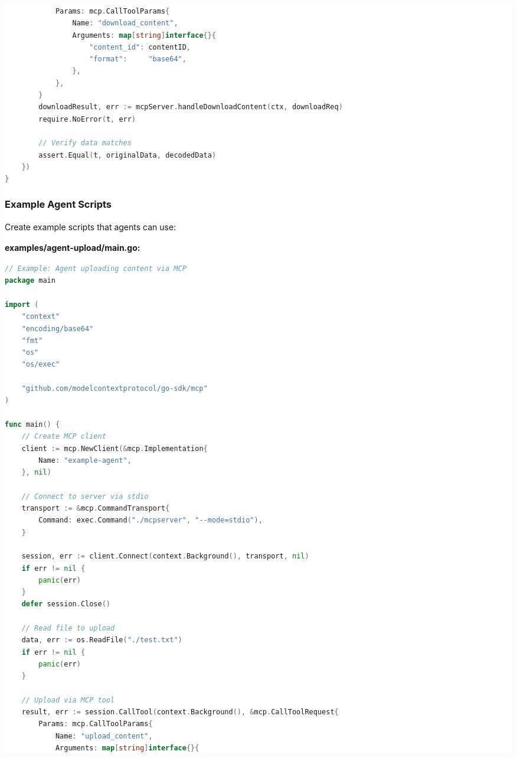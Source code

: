 ```go
            Params: mcp.CallToolParams{
                Name: "download_content",
                Arguments: map[string]interface{}{
                    "content_id": contentID,
                    "format":     "base64",
                },
            },
        }
        downloadResult, err := mcpServer.handleDownloadContent(ctx, downloadReq)
        require.NoError(t, err)

        // Verify data matches
        assert.Equal(t, originalData, decodedData)
    })
}
```

### Example Agent Scripts

Create example scripts that agents can use:

**examples/agent-upload/main.go:**
```go
// Example: Agent uploading content via MCP
package main

import (
    "context"
    "encoding/base64"
    "fmt"
    "os"
    "os/exec"

    "github.com/modelcontextprotocol/go-sdk/mcp"
)

func main() {
    // Create MCP client
    client := mcp.NewClient(&mcp.Implementation{
        Name: "example-agent",
    }, nil)

    // Connect to server via stdio
    transport := &mcp.CommandTransport{
        Command: exec.Command("./mcpserver", "--mode=stdio"),
    }

    session, err := client.Connect(context.Background(), transport, nil)
    if err != nil {
        panic(err)
    }
    defer session.Close()

    // Read file to upload
    data, err := os.ReadFile("./test.txt")
    if err != nil {
        panic(err)
    }

    // Upload via MCP tool
    result, err := session.CallTool(context.Background(), &mcp.CallToolRequest{
        Params: mcp.CallToolParams{
            Name: "upload_content",
            Arguments: map[string]interface{}{
```